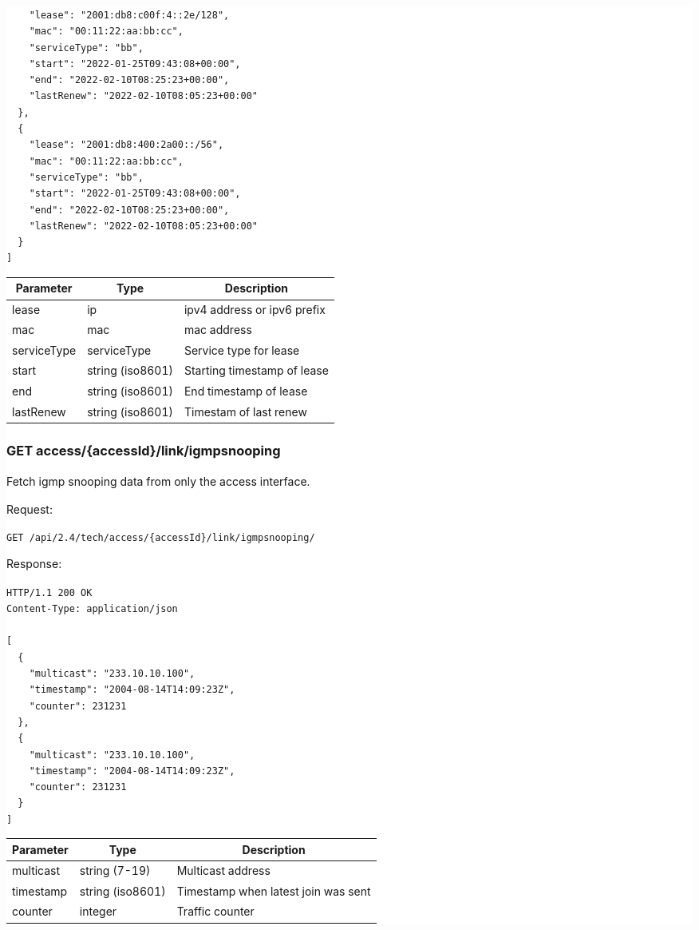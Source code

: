 ```http
    "lease": "2001:db8:c00f:4::2e/128",
    "mac": "00:11:22:aa:bb:cc",
    "serviceType": "bb",
    "start": "2022-01-25T09:43:08+00:00",
    "end": "2022-02-10T08:25:23+00:00",
    "lastRenew": "2022-02-10T08:05:23+00:00"
  },
  {
    "lease": "2001:db8:400:2a00::/56",
    "mac": "00:11:22:aa:bb:cc",
    "serviceType": "bb",
    "start": "2022-01-25T09:43:08+00:00",
    "end": "2022-02-10T08:25:23+00:00",
    "lastRenew": "2022-02-10T08:05:23+00:00"
  }
]
```

| Parameter                 | Type              | Description                           |
|---------------------------|-------------------|---------------------------------------|
| lease                     | ip                | ipv4 address or ipv6 prefix           |
| mac                       | mac               | mac address                           |
| serviceType               | serviceType       | Service type for lease                |
| start                     | string (iso8601)  | Starting timestamp of lease           |
| end                       | string (iso8601)  | End timestamp of lease                |
| lastRenew                 | string (iso8601)  | Timestam of last renew                |


<h3 id="get-access-link-igmpsnooping">GET access/{accessId}/link/igmpsnooping</h3>

Fetch igmp snooping data from only the access interface.

Request:
```http
GET /api/2.4/tech/access/{accessId}/link/igmpsnooping/
```
Response:
```http
HTTP/1.1 200 OK
Content-Type: application/json

[
  {
    "multicast": "233.10.10.100",
    "timestamp": "2004-08-14T14:09:23Z",
    "counter": 231231
  },
  {
    "multicast": "233.10.10.100",
    "timestamp": "2004-08-14T14:09:23Z",
    "counter": 231231
  }
]
```
| Parameter  | Type             | Description                            |
|------------|------------------|----------------------------------------|
| multicast  | string (7-19)    | Multicast address                      |
| timestamp| string (iso8601) | Timestamp when latest join was sent|
| counter    | integer          | Traffic counter                        |

